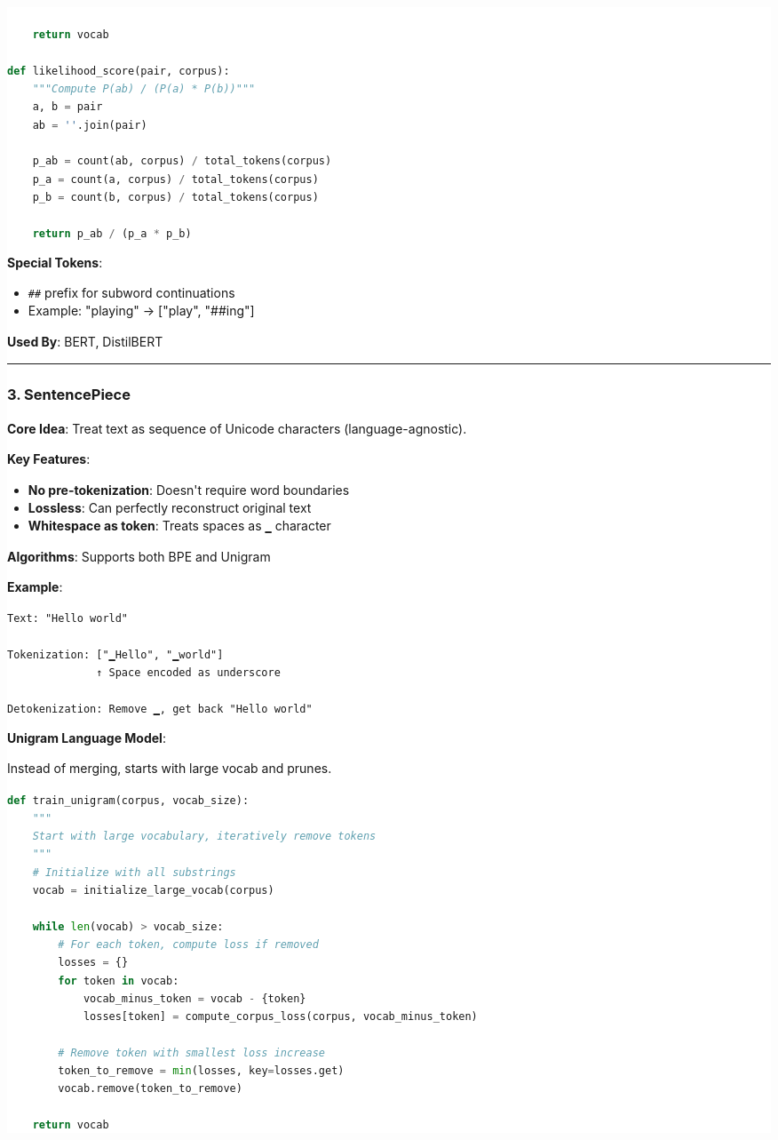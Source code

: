 ```python
    
    return vocab

def likelihood_score(pair, corpus):
    """Compute P(ab) / (P(a) * P(b))"""
    a, b = pair
    ab = ''.join(pair)
    
    p_ab = count(ab, corpus) / total_tokens(corpus)
    p_a = count(a, corpus) / total_tokens(corpus)
    p_b = count(b, corpus) / total_tokens(corpus)
    
    return p_ab / (p_a * p_b)
```

**Special Tokens**:
- `##` prefix for subword continuations
- Example: "playing" → ["play", "##ing"]

**Used By**: BERT, DistilBERT

---

### 3. SentencePiece

**Core Idea**: Treat text as sequence of Unicode characters (language-agnostic).

**Key Features**:
- **No pre-tokenization**: Doesn't require word boundaries
- **Lossless**: Can perfectly reconstruct original text
- **Whitespace as token**: Treats spaces as `▁` character

**Algorithms**: Supports both BPE and Unigram

**Example**:
```
Text: "Hello world"

Tokenization: ["▁Hello", "▁world"]
              ↑ Space encoded as underscore

Detokenization: Remove ▁, get back "Hello world"
```

**Unigram Language Model**:

Instead of merging, starts with large vocab and prunes.

```python
def train_unigram(corpus, vocab_size):
    """
    Start with large vocabulary, iteratively remove tokens
    """
    # Initialize with all substrings
    vocab = initialize_large_vocab(corpus)
    
    while len(vocab) > vocab_size:
        # For each token, compute loss if removed
        losses = {}
        for token in vocab:
            vocab_minus_token = vocab - {token}
            losses[token] = compute_corpus_loss(corpus, vocab_minus_token)
        
        # Remove token with smallest loss increase
        token_to_remove = min(losses, key=losses.get)
        vocab.remove(token_to_remove)
    
    return vocab
```